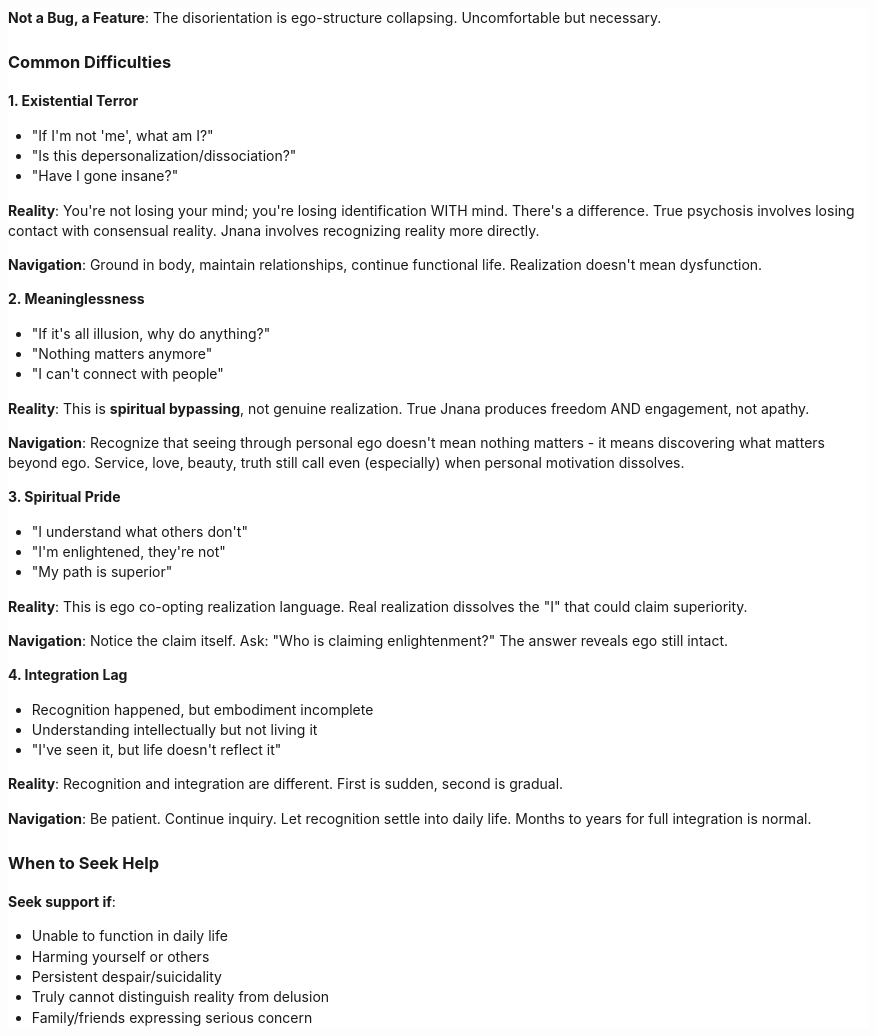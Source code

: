 **Not a Bug, a Feature**: The disorientation is ego-structure collapsing. Uncomfortable but necessary.

### Common Difficulties

**1. Existential Terror**
- "If I'm not 'me', what am I?"
- "Is this depersonalization/dissociation?"
- "Have I gone insane?"

**Reality**: You're not losing your mind; you're losing identification WITH mind. There's a difference. True psychosis involves losing contact with consensual reality. Jnana involves recognizing reality more directly.

**Navigation**: Ground in body, maintain relationships, continue functional life. Realization doesn't mean dysfunction.

**2. Meaninglessness**
- "If it's all illusion, why do anything?"
- "Nothing matters anymore"
- "I can't connect with people"

**Reality**: This is **spiritual bypassing**, not genuine realization. True Jnana produces freedom AND engagement, not apathy.

**Navigation**: Recognize that seeing through personal ego doesn't mean nothing matters - it means discovering what matters beyond ego. Service, love, beauty, truth still call even (especially) when personal motivation dissolves.

**3. Spiritual Pride**
- "I understand what others don't"
- "I'm enlightened, they're not"
- "My path is superior"

**Reality**: This is ego co-opting realization language. Real realization dissolves the "I" that could claim superiority.

**Navigation**: Notice the claim itself. Ask: "Who is claiming enlightenment?" The answer reveals ego still intact.

**4. Integration Lag**
- Recognition happened, but embodiment incomplete
- Understanding intellectually but not living it
- "I've seen it, but life doesn't reflect it"

**Reality**: Recognition and integration are different. First is sudden, second is gradual.

**Navigation**: Be patient. Continue inquiry. Let recognition settle into daily life. Months to years for full integration is normal.

### When to Seek Help

**Seek support if**:
- Unable to function in daily life
- Harming yourself or others
- Persistent despair/suicidality
- Truly cannot distinguish reality from delusion
- Family/friends expressing serious concern
